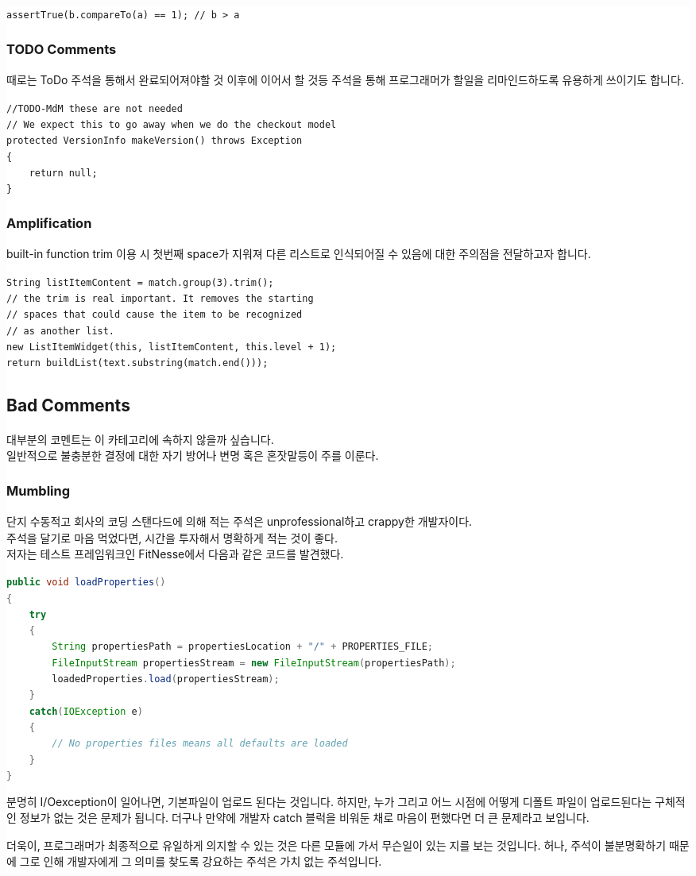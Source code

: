     assertTrue(b.compareTo(a) == 1); // b > a
					
					
### TODO Comments	
때로는 ToDo 주석을 통해서 완료되어져야할 것 이후에 이어서 할 것등 주석을 통해 프로그래머가 할일을 리마인드하도록 유용하게 쓰이기도 합니다.

    //TODO-MdM these are not needed
    // We expect this to go away when we do the checkout model
    protected VersionInfo makeVersion() throws Exception
    {
        return null;
    }
### Amplification	
built-in function trim 이용 시 첫번째 space가 지워져 다른 리스트로 인식되어질 수 있음에 대한 주의점을 전달하고자 합니다.

    String listItemContent = match.group(3).trim();
    // the trim is real important. It removes the starting
    // spaces that could cause the item to be recognized
    // as another list.
    new ListItemWidget(this, listItemContent, this.level + 1);
    return buildList(text.substring(match.end()));		

## Bad Comments					
					
대부분의 코멘트는 이 카테고리에 속하지 않을까 싶습니다.				
일반적으로 불충분한 결정에 대한 자기 방어나 변명 혹은 혼잣말등이 주를 이룬다.				
					
### Mumbling				
단지 수동적고 회사의 코딩 스탠다드에 의해 적는 주석은 unprofessional하고 crappy한 개발자이다.			
주석을 달기로 마음 먹었다면, 시간을 투자해서 명확하게 적는 것이 좋다.			
저자는 테스트 프레임워크인 FitNesse에서 다음과 같은 코드를 발견했다.			

```java	
public void loadProperties()
{
    try
    {
        String propertiesPath = propertiesLocation + "/" + PROPERTIES_FILE;
        FileInputStream propertiesStream = new FileInputStream(propertiesPath);
        loadedProperties.load(propertiesStream);
    }
    catch(IOException e)
    {
        // No properties files means all defaults are loaded
    }
}
```
분명히 I/Oexception이 일어나면, 기본파일이 업로드 된다는 것입니다. 
하지만, 누가 그리고 어느 시점에 어떻게 디폴트 파일이 업로드된다는 구체적인 정보가 없는 것은 문제가 됩니다.
더구나 만약에 개발자 catch 블럭을 비워둔 채로 마음이 편했다면 더 큰 문제라고 보입니다.

더욱이, 프로그래머가 최종적으로 유일하게 의지할 수 있는 것은 다른 모듈에 가서 무슨일이 있는 지를 보는 것입니다.
허나, 주석이 불분명확하기 때문에 그로 인해 개발자에게 그 의미를 찾도록 강요하는 주석은 가치 없는 주석입니다.
